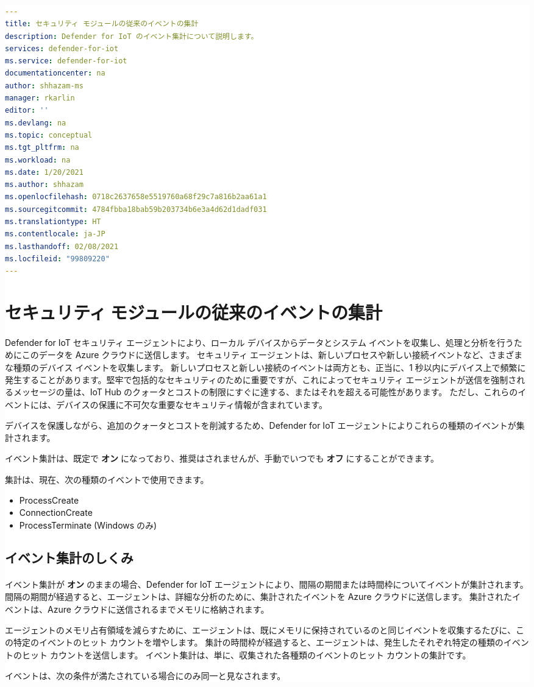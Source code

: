 ```yaml
---
title: セキュリティ モジュールの従来のイベントの集計
description: Defender for IoT のイベント集計について説明します。
services: defender-for-iot
ms.service: defender-for-iot
documentationcenter: na
author: shhazam-ms
manager: rkarlin
editor: ''
ms.devlang: na
ms.topic: conceptual
ms.tgt_pltfrm: na
ms.workload: na
ms.date: 1/20/2021
ms.author: shhazam
ms.openlocfilehash: 0718c2637658e5519760a68f29c7a816b2aa61a1
ms.sourcegitcommit: 4784fbba18bab59b203734b6e3a4d62d1dadf031
ms.translationtype: HT
ms.contentlocale: ja-JP
ms.lasthandoff: 02/08/2021
ms.locfileid: "99809220"
---
```

# <a name="security-module-classic-event-aggregation"></a>セキュリティ モジュールの従来のイベントの集計

Defender for IoT セキュリティ エージェントにより、ローカル デバイスからデータとシステム イベントを収集し、処理と分析を行うためにこのデータを Azure クラウドに送信します。 セキュリティ エージェントは、新しいプロセスや新しい接続イベントなど、さまざまな種類のデバイス イベントを収集します。 新しいプロセスと新しい接続のイベントは両方とも、正当に、1 秒以内にデバイス上で頻繁に発生することがあります。堅牢で包括的なセキュリティのために重要ですが、これによってセキュリティ エージェントが送信を強制されるメッセージの量は、IoT Hub のクォータとコストの制限にすぐに達する、またはそれを超える可能性があります。 ただし、これらのイベントには、デバイスの保護に不可欠な重要なセキュリティ情報が含まれています。

デバイスを保護しながら、追加のクォータとコストを削減するため、Defender for IoT エージェントによりこれらの種類のイベントが集計されます。

イベント集計は、既定で **オン** になっており、推奨はされませんが、手動でいつでも **オフ** にすることができます。

集計は、現在、次の種類のイベントで使用できます。

* ProcessCreate
* ConnectionCreate
* ProcessTerminate (Windows のみ)

## <a name="how-does-event-aggregation-work"></a>イベント集計のしくみ

イベント集計が **オン** のままの場合、Defender for IoT エージェントにより、間隔の期間または時間枠についてイベントが集計されます。
間隔の期間が経過すると、エージェントは、詳細な分析のために、集計されたイベントを Azure クラウドに送信します。
集計されたイベントは、Azure クラウドに送信されるまでメモリに格納されます。

エージェントのメモリ占有領域を減らすために、エージェントは、既にメモリに保持されているのと同じイベントを収集するたびに、この特定のイベントのヒット カウントを増やします。 集計の時間枠が経過すると、エージェントは、発生したそれぞれ特定の種類のイベントのヒット カウントを送信します。 イベント集計は、単に、収集された各種類のイベントのヒット カウントの集計です。

イベントは、次の条件が満たされている場合にのみ同一と見なされます。
